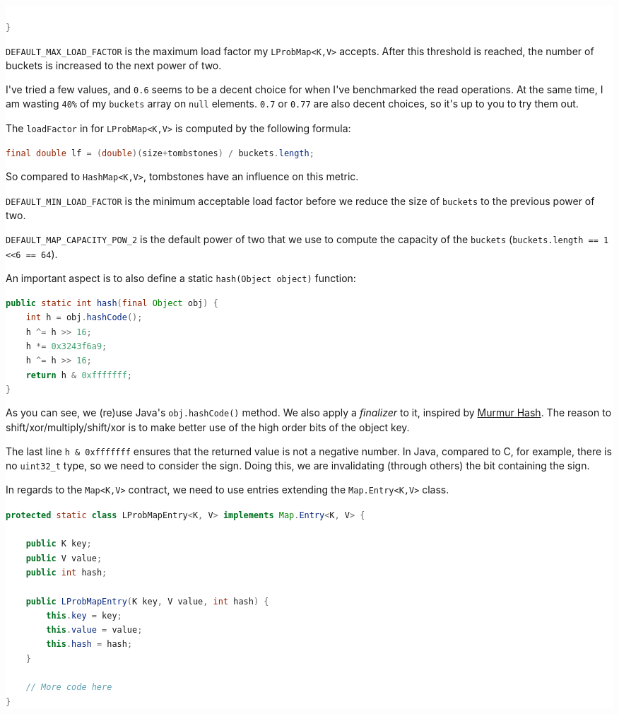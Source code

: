 ```java
    
}
```    

`DEFAULT_MAX_LOAD_FACTOR` is the maximum load factor my `LProbMap<K,V>` accepts. After this threshold is reached, the number of buckets is increased to the next power of two. 

I've tried a few values, and `0.6` seems to be a decent choice for when I've benchmarked the read operations. At the same time, I am wasting `40%` of my `buckets` array on `null` elements. `0.7` or `0.77` are also decent choices, so it's up to you to try them out.

The `loadFactor` in for `LProbMap<K,V>` is computed by the following formula: 

```java
final double lf = (double)(size+tombstones) / buckets.length;
```

So compared to `HashMap<K,V>`, tombstones have an influence on this metric.

`DEFAULT_MIN_LOAD_FACTOR` is the minimum acceptable load factor before we reduce the size of `buckets` to the previous power of two. 

`DEFAULT_MAP_CAPACITY_POW_2` is the default power of two that we use to compute the capacity of the `buckets` (`buckets.length == 1<<6 == 64`).

An important aspect is to also define a static `hash(Object object)` function:

```java
public static int hash(final Object obj) {
    int h = obj.hashCode();
    h ^= h >> 16;
    h *= 0x3243f6a9;
    h ^= h >> 16;
    return h & 0xfffffff;
}
```

As you can see, we (re)use Java's `obj.hashCode()` method. We also apply a *finalizer* to it, inspired by [Murmur Hash](https://en.wikipedia.org/wiki/MurmurHash). The reason to shift/xor/multiply/shift/xor is to make better use of the high order bits of the object key. 

The last line `h & 0xfffffff` ensures that the returned value is not a negative number. In Java, compared to C, for example, there is no `uint32_t` type, so we need to consider the sign. Doing this, we are invalidating (through others) the bit containing the sign.

In regards to the `Map<K,V>` contract, we need to use entries extending the `Map.Entry<K,V>` class.

```java
protected static class LProbMapEntry<K, V> implements Map.Entry<K, V> {

    public K key;
    public V value;
    public int hash;

    public LProbMapEntry(K key, V value, int hash) {
        this.key = key;
        this.value = value;
        this.hash = hash;
    }

    // More code here
}
```    
